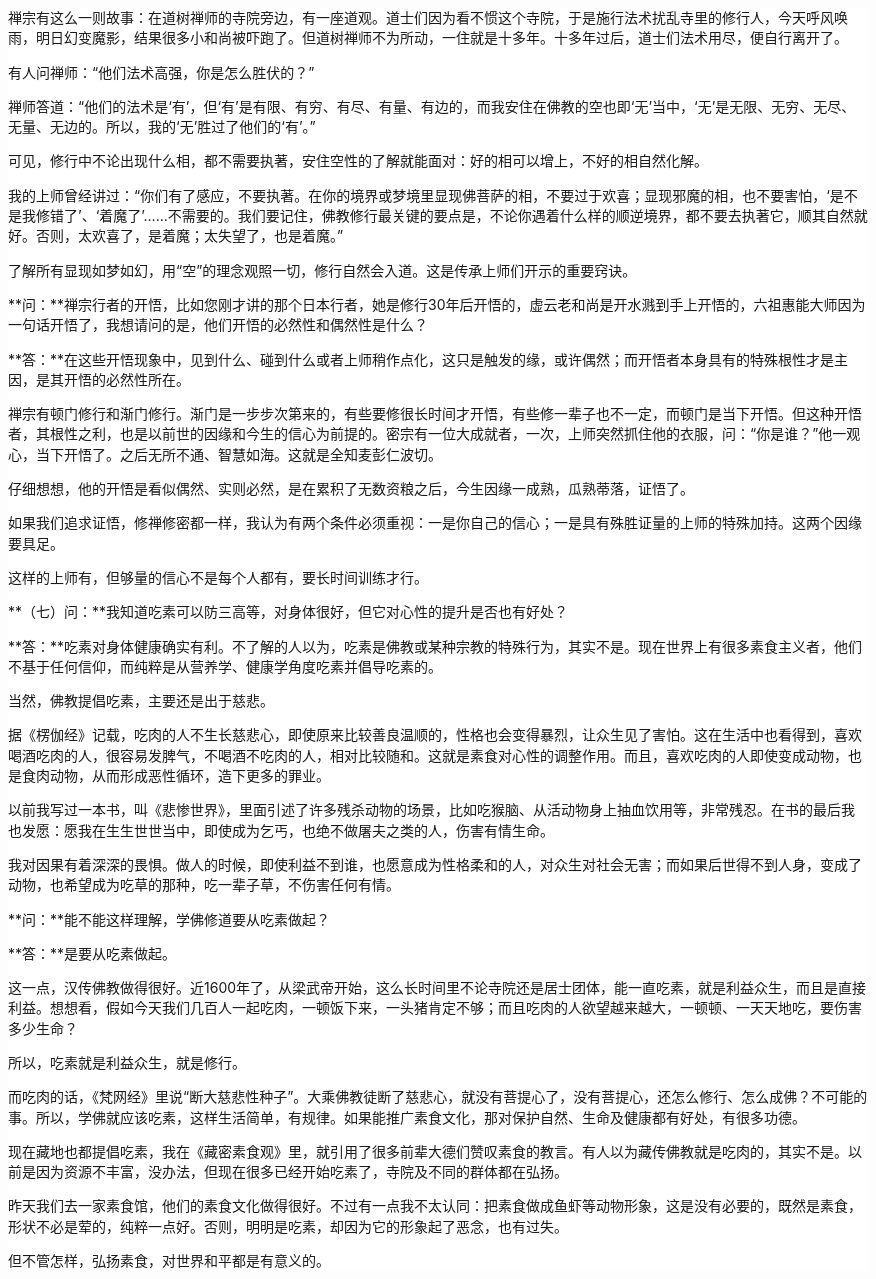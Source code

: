 禅宗有这么一则故事：在道树禅师的寺院旁边，有一座道观。道士们因为看不惯这个寺院，于是施行法术扰乱寺里的修行人，今天呼风唤雨，明日幻变魔影，结果很多小和尚被吓跑了。但道树禅师不为所动，一住就是十多年。十多年过后，道士们法术用尽，便自行离开了。

有人问禅师：“他们法术高强，你是怎么胜伏的？”

禅师答道：“他们的法术是‘有’，但‘有’是有限、有穷、有尽、有量、有边的，而我安住在佛教的空也即‘无’当中，‘无’是无限、无穷、无尽、无量、无边的。所以，我的‘无’胜过了他们的‘有’。”

可见，修行中不论出现什么相，都不需要执著，安住空性的了解就能面对：好的相可以增上，不好的相自然化解。

我的上师曾经讲过：“你们有了感应，不要执著。在你的境界或梦境里显现佛菩萨的相，不要过于欢喜；显现邪魔的相，也不要害怕，‘是不是我修错了’、‘着魔了’……不需要的。我们要记住，佛教修行最关键的要点是，不论你遇着什么样的顺逆境界，都不要去执著它，顺其自然就好。否则，太欢喜了，是着魔；太失望了，也是着魔。”

了解所有显现如梦如幻，用“空”的理念观照一切，修行自然会入道。这是传承上师们开示的重要窍诀。

**问：**禅宗行者的开悟，比如您刚才讲的那个日本行者，她是修行30年后开悟的，虚云老和尚是开水溅到手上开悟的，六祖惠能大师因为一句话开悟了，我想请问的是，他们开悟的必然性和偶然性是什么？

**答：**在这些开悟现象中，见到什么、碰到什么或者上师稍作点化，这只是触发的缘，或许偶然；而开悟者本身具有的特殊根性才是主因，是其开悟的必然性所在。

禅宗有顿门修行和渐门修行。渐门是一步步次第来的，有些要修很长时间才开悟，有些修一辈子也不一定，而顿门是当下开悟。但这种开悟者，其根性之利，也是以前世的因缘和今生的信心为前提的。密宗有一位大成就者，一次，上师突然抓住他的衣服，问：“你是谁？”他一观心，当下开悟了。之后无所不通、智慧如海。这就是全知麦彭仁波切。

仔细想想，他的开悟是看似偶然、实则必然，是在累积了无数资粮之后，今生因缘一成熟，瓜熟蒂落，证悟了。

如果我们追求证悟，修禅修密都一样，我认为有两个条件必须重视：一是你自己的信心；一是具有殊胜证量的上师的特殊加持。这两个因缘要具足。

这样的上师有，但够量的信心不是每个人都有，要长时间训练才行。

**（七）问：**我知道吃素可以防三高等，对身体很好，但它对心性的提升是否也有好处？

**答：**吃素对身体健康确实有利。不了解的人以为，吃素是佛教或某种宗教的特殊行为，其实不是。现在世界上有很多素食主义者，他们不基于任何信仰，而纯粹是从营养学、健康学角度吃素并倡导吃素的。

当然，佛教提倡吃素，主要还是出于慈悲。

据《楞伽经》记载，吃肉的人不生长慈悲心，即使原来比较善良温顺的，性格也会变得暴烈，让众生见了害怕。这在生活中也看得到，喜欢喝酒吃肉的人，很容易发脾气，不喝酒不吃肉的人，相对比较随和。这就是素食对心性的调整作用。而且，喜欢吃肉的人即使变成动物，也是食肉动物，从而形成恶性循环，造下更多的罪业。

以前我写过一本书，叫《悲惨世界》，里面引述了许多残杀动物的场景，比如吃猴脑、从活动物身上抽血饮用等，非常残忍。在书的最后我也发愿：愿我在生生世世当中，即使成为乞丐，也绝不做屠夫之类的人，伤害有情生命。

我对因果有着深深的畏惧。做人的时候，即使利益不到谁，也愿意成为性格柔和的人，对众生对社会无害；而如果后世得不到人身，变成了动物，也希望成为吃草的那种，吃一辈子草，不伤害任何有情。

**问：**能不能这样理解，学佛修道要从吃素做起？

**答：**是要从吃素做起。

这一点，汉传佛教做得很好。近1600年了，从梁武帝开始，这么长时间里不论寺院还是居士团体，能一直吃素，就是利益众生，而且是直接利益。想想看，假如今天我们几百人一起吃肉，一顿饭下来，一头猪肯定不够；而且吃肉的人欲望越来越大，一顿顿、一天天地吃，要伤害多少生命？

所以，吃素就是利益众生，就是修行。

而吃肉的话，《梵网经》里说“断大慈悲性种子”。大乘佛教徒断了慈悲心，就没有菩提心了，没有菩提心，还怎么修行、怎么成佛？不可能的事。所以，学佛就应该吃素，这样生活简单，有规律。如果能推广素食文化，那对保护自然、生命及健康都有好处，有很多功德。

现在藏地也都提倡吃素，我在《藏密素食观》里，就引用了很多前辈大德们赞叹素食的教言。有人以为藏传佛教就是吃肉的，其实不是。以前是因为资源不丰富，没办法，但现在很多已经开始吃素了，寺院及不同的群体都在弘扬。

昨天我们去一家素食馆，他们的素食文化做得很好。不过有一点我不太认同：把素食做成鱼虾等动物形象，这是没有必要的，既然是素食，形状不必是荤的，纯粹一点好。否则，明明是吃素，却因为它的形象起了恶念，也有过失。

但不管怎样，弘扬素食，对世界和平都是有意义的。

